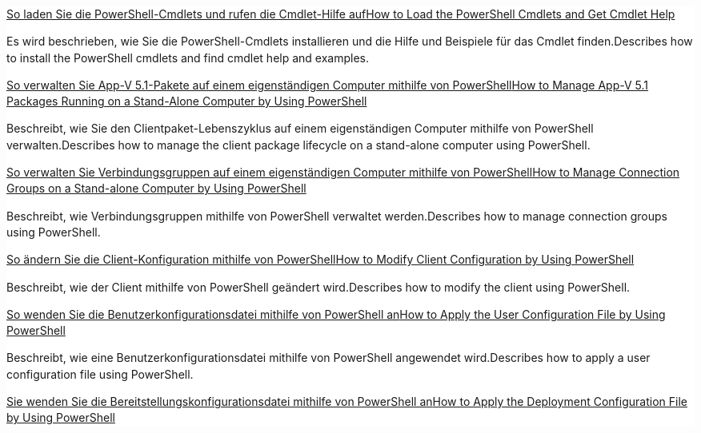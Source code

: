 <td align="left"><p><a href="how-to-load-the-powershell-cmdlets-and-get-cmdlet-help-51.md" data-raw-source="[How to Load the PowerShell Cmdlets and Get Cmdlet Help](how-to-load-the-powershell-cmdlets-and-get-cmdlet-help-51.md)"><span data-ttu-id="4f5c1-110">So laden Sie die PowerShell-Cmdlets und rufen die Cmdlet-Hilfe auf</span><span class="sxs-lookup"><span data-stu-id="4f5c1-110">How to Load the PowerShell Cmdlets and Get Cmdlet Help</span></span></a></p></td>
<td align="left"><p><span data-ttu-id="4f5c1-111">Es wird beschrieben, wie Sie die PowerShell-Cmdlets installieren und die Hilfe und Beispiele für das Cmdlet finden.</span><span class="sxs-lookup"><span data-stu-id="4f5c1-111">Describes how to install the PowerShell cmdlets and find cmdlet help and examples.</span></span></p></td>
</tr>
<tr class="even">
<td align="left"><p><a href="how-to-manage-app-v-51-packages-running-on-a-stand-alone-computer-by-using-powershell.md" data-raw-source="[How to Manage App-V 5.1 Packages Running on a Stand-Alone Computer by Using PowerShell](how-to-manage-app-v-51-packages-running-on-a-stand-alone-computer-by-using-powershell.md)"><span data-ttu-id="4f5c1-112">So verwalten Sie App-V 5.1-Pakete auf einem eigenständigen Computer mithilfe von PowerShell</span><span class="sxs-lookup"><span data-stu-id="4f5c1-112">How to Manage App-V 5.1 Packages Running on a Stand-Alone Computer by Using PowerShell</span></span></a></p></td>
<td align="left"><p><span data-ttu-id="4f5c1-113">Beschreibt, wie Sie den Clientpaket-Lebenszyklus auf einem eigenständigen Computer mithilfe von PowerShell verwalten.</span><span class="sxs-lookup"><span data-stu-id="4f5c1-113">Describes how to manage the client package lifecycle on a stand-alone computer using PowerShell.</span></span></p></td>
</tr>
<tr class="odd">
<td align="left"><p><a href="how-to-manage-connection-groups-on-a-stand-alone-computer-by-using-powershell51.md" data-raw-source="[How to Manage Connection Groups on a Stand-alone Computer by Using PowerShell](how-to-manage-connection-groups-on-a-stand-alone-computer-by-using-powershell51.md)"><span data-ttu-id="4f5c1-114">So verwalten Sie Verbindungsgruppen auf einem eigenständigen Computer mithilfe von PowerShell</span><span class="sxs-lookup"><span data-stu-id="4f5c1-114">How to Manage Connection Groups on a Stand-alone Computer by Using PowerShell</span></span></a></p></td>
<td align="left"><p><span data-ttu-id="4f5c1-115">Beschreibt, wie Verbindungsgruppen mithilfe von PowerShell verwaltet werden.</span><span class="sxs-lookup"><span data-stu-id="4f5c1-115">Describes how to manage connection groups using PowerShell.</span></span></p></td>
</tr>
<tr class="even">
<td align="left"><p><a href="how-to-modify-client-configuration-by-using-powershell51.md" data-raw-source="[How to Modify Client Configuration by Using PowerShell](how-to-modify-client-configuration-by-using-powershell51.md)"><span data-ttu-id="4f5c1-116">So ändern Sie die Client-Konfiguration mithilfe von PowerShell</span><span class="sxs-lookup"><span data-stu-id="4f5c1-116">How to Modify Client Configuration by Using PowerShell</span></span></a></p></td>
<td align="left"><p><span data-ttu-id="4f5c1-117">Beschreibt, wie der Client mithilfe von PowerShell geändert wird.</span><span class="sxs-lookup"><span data-stu-id="4f5c1-117">Describes how to modify the client using PowerShell.</span></span></p></td>
</tr>
<tr class="odd">
<td align="left"><p><a href="how-to-apply-the-user-configuration-file-by-using-powershell51.md" data-raw-source="[How to Apply the User Configuration File by Using PowerShell](how-to-apply-the-user-configuration-file-by-using-powershell51.md)"><span data-ttu-id="4f5c1-118">So wenden Sie die Benutzerkonfigurationsdatei mithilfe von PowerShell an</span><span class="sxs-lookup"><span data-stu-id="4f5c1-118">How to Apply the User Configuration File by Using PowerShell</span></span></a></p></td>
<td align="left"><p><span data-ttu-id="4f5c1-119">Beschreibt, wie eine Benutzerkonfigurationsdatei mithilfe von PowerShell angewendet wird.</span><span class="sxs-lookup"><span data-stu-id="4f5c1-119">Describes how to apply a user configuration file using PowerShell.</span></span></p></td>
</tr>
<tr class="even">
<td align="left"><p><a href="how-to-apply-the-deployment-configuration-file-by-using-powershell51.md" data-raw-source="[How to Apply the Deployment Configuration File by Using PowerShell](how-to-apply-the-deployment-configuration-file-by-using-powershell51.md)"><span data-ttu-id="4f5c1-120">Sie wenden Sie die Bereitstellungskonfigurationsdatei mithilfe von PowerShell an</span><span class="sxs-lookup"><span data-stu-id="4f5c1-120">How to Apply the Deployment Configuration File by Using PowerShell</span></span></a></p></td>